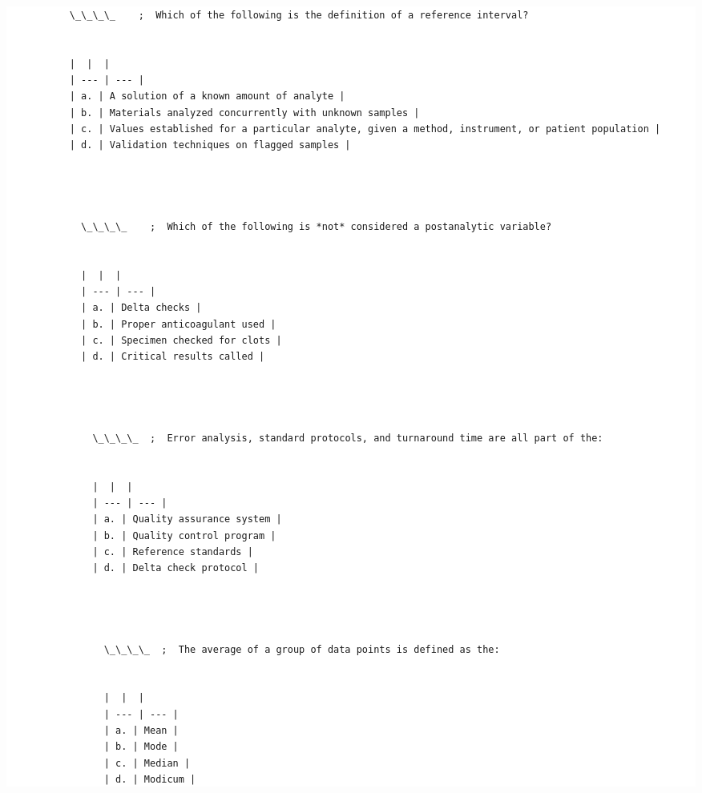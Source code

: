 


               \_\_\_\_    ;  Which of the following is the definition of a reference interval?


               |  |  |
               | --- | --- |
               | a. | A solution of a known amount of analyte |
               | b. | Materials analyzed concurrently with unknown samples |
               | c. | Values established for a particular analyte, given a method, instrument, or patient population |
               | d. | Validation techniques on flagged samples |




                 \_\_\_\_    ;  Which of the following is *not* considered a postanalytic variable?


                 |  |  |
                 | --- | --- |
                 | a. | Delta checks |
                 | b. | Proper anticoagulant used |
                 | c. | Specimen checked for clots |
                 | d. | Critical results called |




                   \_\_\_\_  ;  Error analysis, standard protocols, and turnaround time are all part of the:


                   |  |  |
                   | --- | --- |
                   | a. | Quality assurance system |
                   | b. | Quality control program |
                   | c. | Reference standards |
                   | d. | Delta check protocol |




                     \_\_\_\_  ;  The average of a group of data points is defined as the:


                     |  |  |
                     | --- | --- |
                     | a. | Mean |
                     | b. | Mode |
                     | c. | Median |
                     | d. | Modicum |
